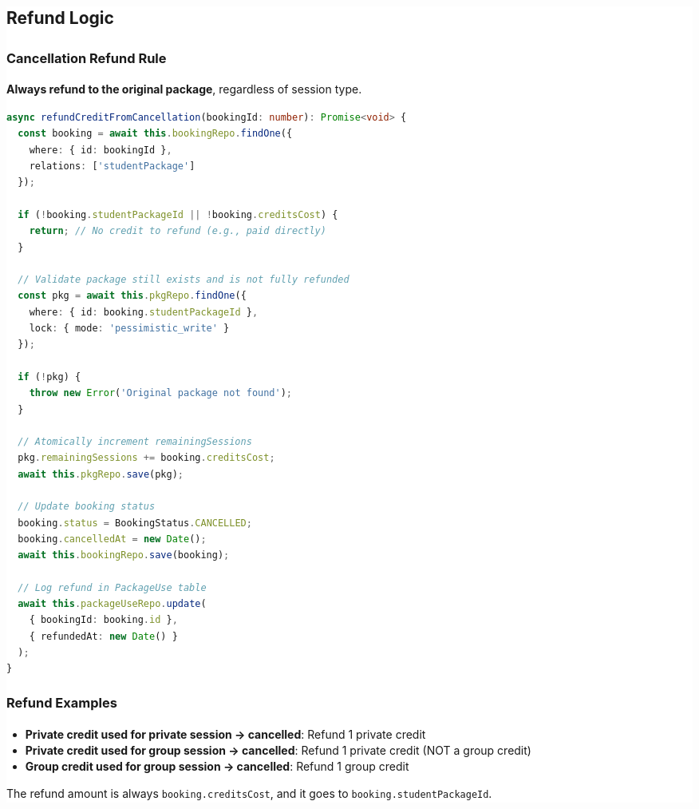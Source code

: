 ## Refund Logic

### Cancellation Refund Rule
**Always refund to the original package**, regardless of session type.

```typescript
async refundCreditFromCancellation(bookingId: number): Promise<void> {
  const booking = await this.bookingRepo.findOne({
    where: { id: bookingId },
    relations: ['studentPackage']
  });

  if (!booking.studentPackageId || !booking.creditsCost) {
    return; // No credit to refund (e.g., paid directly)
  }

  // Validate package still exists and is not fully refunded
  const pkg = await this.pkgRepo.findOne({
    where: { id: booking.studentPackageId },
    lock: { mode: 'pessimistic_write' }
  });

  if (!pkg) {
    throw new Error('Original package not found');
  }

  // Atomically increment remainingSessions
  pkg.remainingSessions += booking.creditsCost;
  await this.pkgRepo.save(pkg);

  // Update booking status
  booking.status = BookingStatus.CANCELLED;
  booking.cancelledAt = new Date();
  await this.bookingRepo.save(booking);

  // Log refund in PackageUse table
  await this.packageUseRepo.update(
    { bookingId: booking.id },
    { refundedAt: new Date() }
  );
}
```

### Refund Examples
- **Private credit used for private session → cancelled**: Refund 1 private credit
- **Private credit used for group session → cancelled**: Refund 1 private credit (NOT a group credit)
- **Group credit used for group session → cancelled**: Refund 1 group credit

The refund amount is always `booking.creditsCost`, and it goes to `booking.studentPackageId`.
